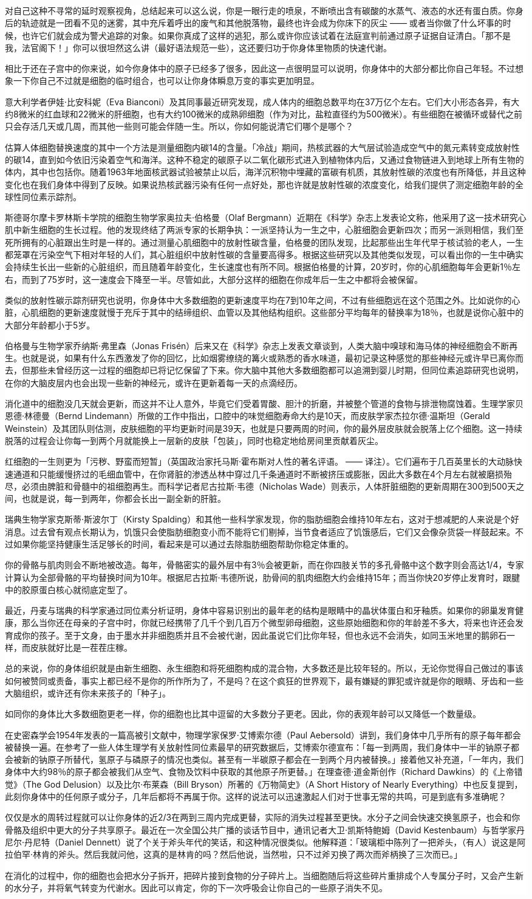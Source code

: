 对自己这种不寻常的延时观察视角，总结起来可以这么说，你是一眼行走的喷泉，不断喷出含有碳酸的水蒸气、液态的水还有蛋白质。你身后的轨迹就是一团看不见的迷雾，其中充斥着呼出的废气和其他脱落物，最终也许会成为你床下的灰尘 —— 或者当你做了什么坏事的时候，也许它们就会成为警犬追踪的对象。如果你真成了这样的逃犯，那么或许你应该试着在法庭宣判前通过原子证据自证清白。「那不是我，法官阁下！」你可以很坦然这么讲（最好语法规范一些），这还要归功于你身体里物质的快速代谢。

相比于还在子宫中的你来说，如今你身体中的原子已经多了很多，因此这一点很明显可以说明，你身体中的大部分都比你自己年轻。不过想象一下你自己不过就是细胞的临时组合，也可以让你身体瞬息万变的事实更加明显。

意大利学者伊娃·比安科妮（Eva Bianconi）及其同事最近研究发现，成人体内的细胞总数平均在37万亿个左右。它们大小形态各异，有大约8微米的红血球和22微米的肝细胞，也有大约100微米的成熟卵细胞（作为对比，盐粒直径约为500微米）。有些细胞在被循环或替代之前只会存活几天或几周，而其他一些则可能会伴随一生。所以，你如何能说清它们哪个是哪个？

估算人体细胞替换速度的其中一个方法是测量细胞内碳14的含量。「冷战」期间，热核武器的大气层试验造成空气中的氮元素转变成放射性的碳14，直到如今依旧污染着空气和海洋。这种不稳定的碳原子以二氧化碳形式进入到植物体内后，又通过食物链进入到地球上所有生物的体内，其中也包括你。随着1963年地面核武器试验被禁止以后，海洋沉积物中埋藏的富碳有机质，其放射性碳的浓度也有所降低，并且这种变化也在我们身体中得到了反映。如果说热核武器污染有任何一点好处，那也许就是放射性碳的浓度变化，给我们提供了测定细胞年龄的全球性同位素示踪剂。

斯德哥尔摩卡罗林斯卡学院的细胞生物学家奥拉夫·伯格曼（Olaf Bergmann）近期在《科学》杂志上发表论文称，他采用了这一技术研究心肌中新生细胞的生长过程。他的发现终结了两派专家的长期争执：一派坚持认为一生之中，心脏细胞会更新四次；而另一派则相信，我们至死所拥有的心脏跟出生时是一样的。通过测量心肌细胞中的放射性碳含量，伯格曼的团队发现，比起那些出生年代早于核试验的老人，一生都笼罩在污染空气下相对年轻的人们，其心脏组织中放射性碳的含量要高得多。根据这些研究以及其他类似发现，可以看出你的一生中确实会持续生长出一些新的心脏组织，而且随着年龄变化，生长速度也有所不同。根据伯格曼的计算，20岁时，你的心肌细胞每年会更新1％左右，而到了75岁时，这一速度会下降至一半。尽管如此，大部分这样的细胞在你成年后一生之中都将会被保留。

类似的放射性碳示踪剂研究也说明，你身体中大多数细胞的更新速度平均在7到10年之间，不过有些细胞远在这个范围之外。比如说你的心脏，心肌细胞的更新速度就慢于充斥于其中的结缔组织、血管以及其他结构组织。这些部分平均每年的替换率为18％，也就是说你心脏中的大部分年龄都小于5岁。

伯格曼与生物学家乔纳斯·弗里森（Jonas Frisén）后来又在《科学》杂志上发表文章谈到，人类大脑中嗅球和海马体的神经细胞会不断再生。也就是说，如果有什么东西激发了你的回忆，比如烟雾缭绕的篝火或熟悉的香水味道，最初记录这种感觉的那些神经元或许早已离你而去，但那些未曾经历这一过程的细胞却已将记忆保留了下来。你大脑中其他大多数细胞都可以追溯到婴儿时期，但同位素追踪研究也说明，在你的大脑皮层内也会出现一些新的神经元，或许在更新着每一天的点滴经历。

消化道中的细胞没几天就会更新，而这并不让人意外，毕竟它们受着胃酸、胆汁的折磨，并被整个管道的食物与排泄物腐蚀着。生理学家贝恩德·林德曼（Bernd Lindemann）所做的工作中指出，口腔中的味觉细胞寿命大约是10天，而皮肤学家杰拉尔德·温斯坦（Gerald Weinstein）及其团队则估测，皮肤细胞的平均更新时间是39天，也就是只要两周的时间，你的最外层皮肤就会脱落上亿个细胞。这一持续脱落的过程会让你每一到两个月就能换上一层新的皮肤「包装」，同时也稳定地给房间里贡献着灰尘。

红细胞的一生则更为「污秽、野蛮而短暂」（英国政治家托马斯·霍布斯对人性的著名评语。 —— 译注）。它们遍布于几百英里长的大动脉快速通道和只能缓慢挤过的毛细血管中，在你肾脏的渗透丛林中穿过几千条通道时不断被挤压或膨胀，因此大多数在4个月左右就被磨损殆尽，必须由脾脏和骨髓中的祖细胞再生。而科学记者尼古拉斯·韦德（Nicholas Wade）则表示，人体肝脏细胞的更新周期在300到500天之间，也就是说，每一到两年，你都会长出一副全新的肝脏。

瑞典生物学家克斯蒂·斯波尔丁（Kirsty Spalding）和其他一些科学家发现，你的脂肪细胞会维持10年左右，这对于想减肥的人来说是个好消息。过去曾有观点长期认为，饥饿只会使脂肪细胞变小而不能将它们剔掉，当节食者适应了饥饿感后，它们又会像杂货袋一样鼓起来。不过如果你能坚持健康生活足够长的时间，看起来是可以通过去除脂肪细胞帮助你稳定体重的。

你的骨骼与肌肉则会不断地被改造。每年，骨骼密实的最外层中有3％会被更新，而在你四肢关节的多孔骨骼中这个数字则会高达1/4，专家计算认为全部骨骼的平均替换时间为10年。根据尼古拉斯·韦德所说，肋骨间的肌肉细胞大约会维持15年；而当你快20岁停止发育时，跟腱中的胶原蛋白核心就彻底定型了。

最近，丹麦与瑞典的科学家通过同位素分析证明，身体中容易识别出的最年老的结构是眼睛中的晶状体蛋白和牙釉质。如果你的卵巢发育健康，那么当你还在母亲的子宫中时，你就已经携带了几千个到几百万个微型卵母细胞，这些原始细胞和你的年龄差不多大，将来也许还会发育成你的孩子。至于文身，由于墨水并非细胞质并且不会被代谢，因此虽说它们比你年轻，但也永远不会消失，如同玉米地里的鹅卵石一样，而皮肤就好比是一茬茬庄稼。

总的来说，你的身体组织就是由新生细胞、永生细胞和将死细胞构成的混合物，大多数还是比较年轻的。所以，无论你觉得自己做过的事该如何被赞同或责备，事实上都已经不是你的所作所为了，不是吗？在这个疯狂的世界观下，最有嫌疑的罪犯或许就是你的眼睛、牙齿和一些大脑组织，或许还有你未来孩子的「种子」。

如同你的身体比大多数细胞更老一样，你的细胞也比其中逗留的大多数分子更老。因此，你的表观年龄可以又降低一个数量级。

在史密森学会1954年发表的一篇高被引文献中，物理学家保罗·艾博索尔德（Paul Aebersold）讲到，我们身体中几乎所有的原子每年都会被替换一遍。在参考了一些人体生理学有关放射性同位素最早的研究数据后，艾博索尔德宣布：「每一到两周，我们身体中一半的钠原子都会被新的钠原子所替代，氢原子与磷原子的情况也类似。甚至有一半碳原子都会在一到两个月内被替换。」接着他又补充道，「一年内，我们身体中大约98％的原子都会被我们从空气、食物及饮料中获取的其他原子所更替。」在理查德·道金斯创作（Richard Dawkins）的《上帝错觉》（The God Delusion）以及比尔·布莱森（Bill Bryson）所著的《万物简史》（A Short History of Nearly Everything）中也反复提到，此刻你身体中的任何原子或分子，几年后都将不再属于你。这样的说法可以迅速激起人们对于世事无常的共鸣，可是到底有多准确呢？

仅仅是水的周转过程就可以让你身体的近2/3在两到三周内完成更替，实际的消失过程甚至更快。水分子之间会快速交换氢原子，也会和你骨骼及组织中更大的分子共享原子。最近在一次全国公共广播的谈话节目中，通讯记者大卫·凯斯特鲍姆（David Kestenbaum）与哲学家丹尼尔·丹尼特（Daniel Dennett）说了个关于斧头年代的笑话，和这种情况很类似。他解释道：「玻璃柜中陈列了一把斧头，（有人）说这是阿拉伯罕·林肯的斧头。然后我就问他，这真的是林肯的吗？然后他说，当然啦，只不过斧刃换了两次而斧柄换了三次而已。」

在消化的过程中，你的细胞也会把水分子拆开，把碎片接到食物的分子碎片上。当细胞随后将这些碎片重排成个人专属分子时，又会产生新的水分子，并将氧气转变为代谢水。因此可以肯定，你的下一次呼吸会让你自己的一些原子消失不见。
